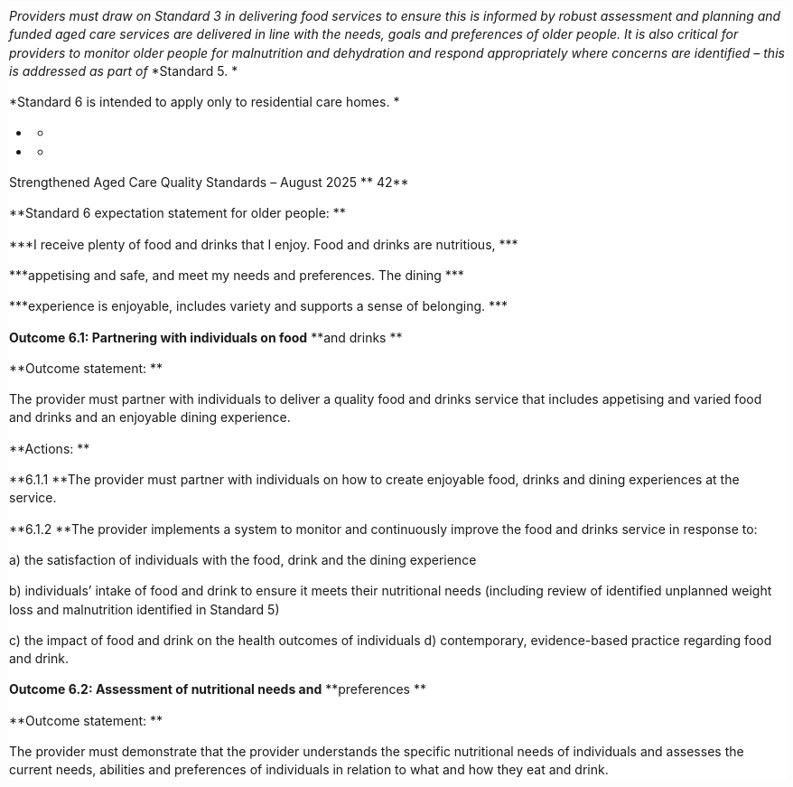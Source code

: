 *Providers must draw on Standard 3 in delivering food services to ensure this is* *informed by robust assessment and planning and funded aged care services are* *delivered in line with the needs, goals and preferences of older people. It is also* *critical for providers to monitor older people for malnutrition and dehydration and* *respond appropriately where concerns are identified – this is addressed as part of* *Standard 5. *

*Standard 6 is intended to apply only to residential care homes. *

* *

* *





Strengthened Aged Care Quality Standards – August 2025 ** 42** 





**Standard 6 expectation statement for older people: **

***I receive plenty of food and drinks that I enjoy. Food and drinks are nutritious, ***

***appetising and safe, and meet my needs and preferences. The dining ***

***experience is enjoyable, includes variety and supports a sense of belonging. ***



**Outcome 6.1: Partnering with individuals on food** **and drinks **

**Outcome statement: **

The provider must partner with individuals to deliver a quality food and drinks service that includes appetising and varied food and drinks and an enjoyable dining experience. 

**Actions: **

**6.1.1 **The provider must partner with individuals on how to create enjoyable food, drinks and dining experiences at the service. 

**6.1.2 **The provider implements a system to monitor and continuously improve the food and drinks service in response to: 

a\) the satisfaction of individuals with the food, drink and the dining experience 

b\) individuals’ intake of food and drink to ensure it meets their nutritional needs \(including review of identified unplanned weight loss and malnutrition identified in Standard 5\) 

c\) the impact of food and drink on the health outcomes of individuals d\) contemporary, evidence-based practice regarding food and drink. 

**Outcome 6.2: Assessment of nutritional needs and** **preferences **

**Outcome statement: **

The provider must demonstrate that the provider understands the specific nutritional needs of individuals and assesses the current needs, abilities and preferences of individuals in relation to what and how they eat and drink. 




